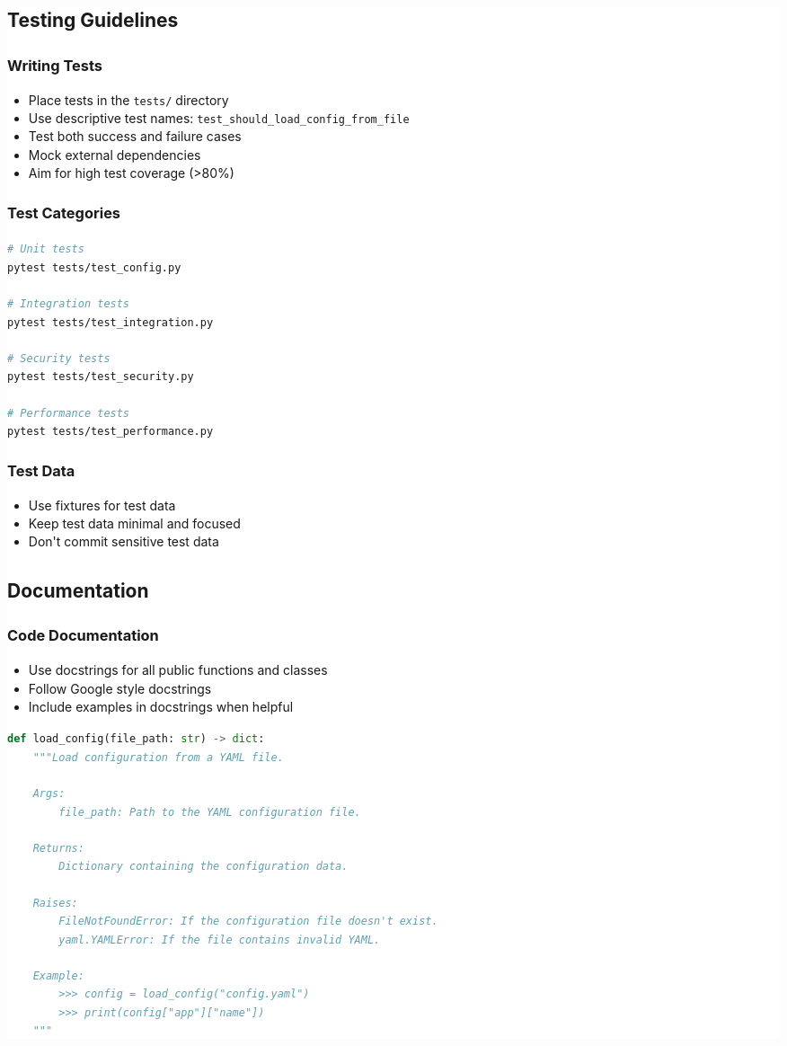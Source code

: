 ## Testing Guidelines

### Writing Tests

- Place tests in the `tests/` directory
- Use descriptive test names: `test_should_load_config_from_file`
- Test both success and failure cases
- Mock external dependencies
- Aim for high test coverage (>80%)

### Test Categories

```bash
# Unit tests
pytest tests/test_config.py

# Integration tests  
pytest tests/test_integration.py

# Security tests
pytest tests/test_security.py

# Performance tests
pytest tests/test_performance.py
```

### Test Data

- Use fixtures for test data
- Keep test data minimal and focused
- Don't commit sensitive test data

## Documentation

### Code Documentation

- Use docstrings for all public functions and classes
- Follow Google style docstrings
- Include examples in docstrings when helpful

```python
def load_config(file_path: str) -> dict:
    """Load configuration from a YAML file.
    
    Args:
        file_path: Path to the YAML configuration file.
        
    Returns:
        Dictionary containing the configuration data.
        
    Raises:
        FileNotFoundError: If the configuration file doesn't exist.
        yaml.YAMLError: If the file contains invalid YAML.
        
    Example:
        >>> config = load_config("config.yaml")
        >>> print(config["app"]["name"])
    """
```
